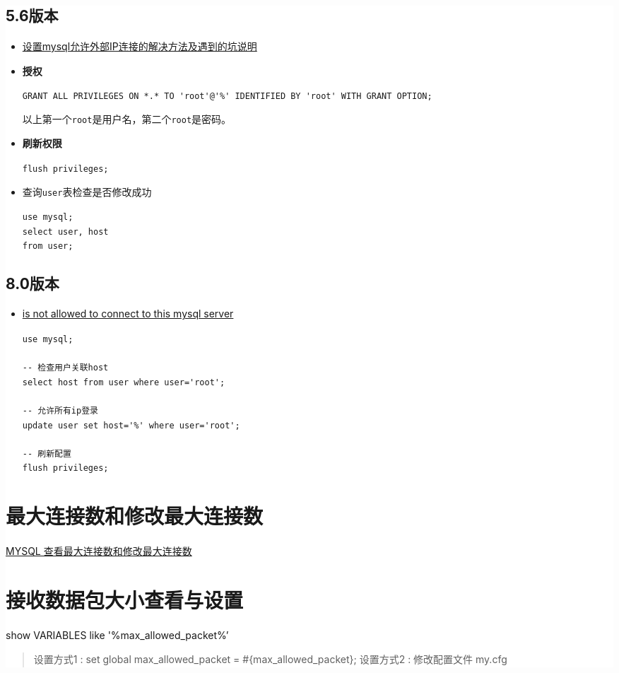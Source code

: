 ## 5.6版本

- [设置mysql允许外部IP连接的解决方法及遇到的坑说明](https://blog.csdn.net/weixin_42392874/article/details/80584624)

- **授权**

  ``` mysql
  GRANT ALL PRIVILEGES ON *.* TO 'root'@'%' IDENTIFIED BY 'root' WITH GRANT OPTION;
  ```

  以上第一个`root`是用户名，第二个`root`是密码。

- **刷新权限**

  ``` mysql
  flush privileges;
  ```

- 查询`user`表检查是否修改成功

  ```` mysql
  use mysql;
  select user, host
  from user;
  ````


## 8.0版本

- [is not allowed to connect to this mysql server](https://blog.csdn.net/iiiiiilikangshuai/article/details/100905996)

  ```  mysql
  use mysql;
  
  -- 检查用户关联host
  select host from user where user='root';
  
  -- 允许所有ip登录
  update user set host='%' where user='root';
  
  -- 刷新配置
  flush privileges;
  ```

  

# 最大连接数和修改最大连接数

[MYSQL 查看最大连接数和修改最大连接数](https://blog.csdn.net/wzygis/article/details/52461007)

# 接收数据包大小查看与设置

show VARIABLES like '%max_allowed_packet%’

> 设置方式1 : set global max_allowed_packet = #{max_allowed_packet};
> 设置方式2 : 修改配置文件 my.cfg
